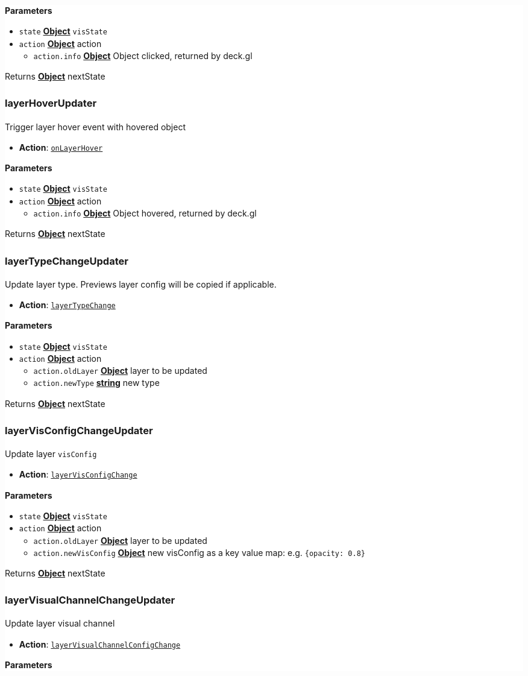 **Parameters**

- `state` **[Object][69]** `visState`
- `action` **[Object][69]** action
  - `action.info` **[Object][69]** Object clicked, returned by deck.gl

Returns **[Object][69]** nextState

### layerHoverUpdater

Trigger layer hover event with hovered object

- **Action**: [`onLayerHover`][78]

**Parameters**

- `state` **[Object][69]** `visState`
- `action` **[Object][69]** action
  - `action.info` **[Object][69]** Object hovered, returned by deck.gl

Returns **[Object][69]** nextState

### layerTypeChangeUpdater

Update layer type. Previews layer config will be copied if applicable.

- **Action**: [`layerTypeChange`][79]

**Parameters**

- `state` **[Object][69]** `visState`
- `action` **[Object][69]** action
  - `action.oldLayer` **[Object][69]** layer to be updated
  - `action.newType` **[string][70]** new type

Returns **[Object][69]** nextState

### layerVisConfigChangeUpdater

Update layer `visConfig`

- **Action**: [`layerVisConfigChange`][80]

**Parameters**

- `state` **[Object][69]** `visState`
- `action` **[Object][69]** action
  - `action.oldLayer` **[Object][69]** layer to be updated
  - `action.newVisConfig` **[Object][69]** new visConfig as a key value map: e.g. `{opacity: 0.8}`

Returns **[Object][69]** nextState

### layerVisualChannelChangeUpdater

Update layer visual channel

- **Action**: [`layerVisualChannelConfigChange`][81]

**Parameters**


[1]: #visstateupdaters
[2]: #examples
[3]: #addfilterupdater
[4]: #parameters
[5]: #addlayerupdater
[6]: #parameters-1
[7]: #applycpufilterupdater
[8]: #parameters-2
[9]: #enlargefilterupdater
[10]: #parameters-3
[11]: #initial_vis_state
[12]: #properties
[13]: #interactionconfigchangeupdater
[14]: #parameters-4
[15]: #layerclickupdater
[16]: #parameters-5
[17]: #layerhoverupdater
[18]: #parameters-6
[19]: #layertypechangeupdater
[20]: #parameters-7
[21]: #layervisconfigchangeupdater
[22]: #parameters-8
[23]: #layervisualchannelchangeupdater
[24]: #parameters-9
[25]: #loadfileserrupdater
[26]: #parameters-10
[27]: #loadfilesupdater
[28]: #parameters-11
[29]: #mapclickupdater
[30]: #parameters-12
[31]: #receivemapconfigupdater
[32]: #parameters-13
[33]: #removedatasetupdater
[34]: #parameters-14
[35]: #removefilterupdater
[36]: #parameters-15
[37]: #removelayerupdater
[38]: #parameters-16
[39]: #reorderlayerupdater
[40]: #parameters-17
[41]: #resetmapconfigupdater
[42]: #parameters-18
[43]: #setfilterplotupdater
[44]: #parameters-19
[45]: #setfilterupdater
[46]: #parameters-20
[47]: #setmapinfoupdater
[48]: #parameters-21
[49]: #showdatasettableupdater
[50]: #parameters-22
[51]: #togglefilteranimationupdater
[52]: #parameters-23
[53]: #togglelayerformapupdater
[54]: #parameters-24
[55]: #togglesplitmapupdater
[56]: #parameters-25
[57]: #updateanimationtimeupdater
[58]: #parameters-26
[59]: #updatefilteranimationspeedupdater
[60]: #parameters-27
[61]: #updatelayeranimationspeedupdater
[62]: #parameters-28
[63]: #updatelayerblendingupdater
[64]: #parameters-29
[65]: #updatevisdataupdater
[66]: #parameters-30
[67]: ../advanced-usage/using-updaters.md
[68]: ../actions/actions.md#addfilter
[69]: https://developer.mozilla.org/docs/Web/JavaScript/Reference/Global_Objects/Object
[70]: https://developer.mozilla.org/docs/Web/JavaScript/Reference/Global_Objects/String
[71]: ../actions/actions.md#addlayer
[72]: ../actions/actions.md#applycpufilter
[73]: ../actions/actions.md#enlargefilter
[74]: https://developer.mozilla.org/docs/Web/JavaScript/Reference/Global_Objects/Number
[75]: https://developer.mozilla.org/docs/Web/JavaScript/Reference/Global_Objects/Array
[76]: ../actions/actions.md#interactionconfigchange
[77]: ../actions/actions.md#onlayerclick
[78]: ../actions/actions.md#onlayerhover
[79]: ../actions/actions.md#layertypechange
[80]: ../actions/actions.md#layervisconfigchange
[81]: ../actions/actions.md#layervisualchannelconfigchange
[82]: ../actions/actions.md#loadfileserr
[83]: ../actions/actions.md#loadfiles
[84]: ../actions/actions.md#onmapclick
[85]: ../actions/actions.md#receivemapconfig
[86]: ../actions/actions.md#removedataset
[87]: ../actions/actions.md#removefilter
[88]: ../actions/actions.md#removelayer
[89]: ../actions/actions.md#reorderlayer
[90]: ../actions/actions.md#resetmapconfig
[91]: ../actions/actions.md#setfilterplot
[92]: ../actions/actions.md#setfilter
[93]: ../actions/actions.md#setmapinfo
[94]: ../actions/actions.md#showdatasettable
[95]: ../actions/actions.md#togglefilteranimation
[96]: ../actions/actions.md#togglelayerformap
[97]: ../actions/actions.md#togglesplitmap
[98]: https://developer.mozilla.org/docs/Web/JavaScript/Reference/Global_Objects/undefined
[99]: ../actions/actions.md#updateanimationtime
[100]: ../actions/actions.md#updatefilteranimationspeed
[101]: ../actions/actions.md#updatelayeranimationspeed
[102]: ../actions/actions.md#updatelayerblending
[103]: ../actions/actions.md#updatevisdata